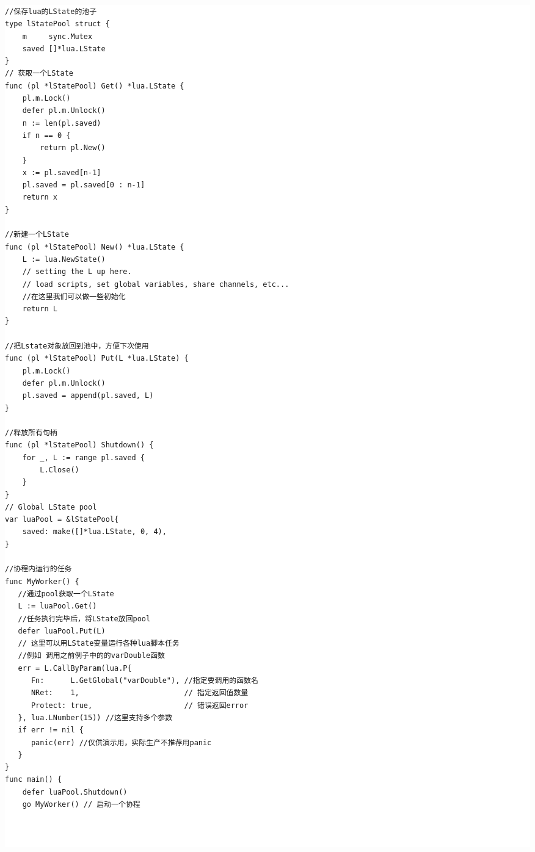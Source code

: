 <pre><code class="language-go">//保存lua的LState的池子
type lStatePool struct {
    m     sync.Mutex
    saved []*lua.LState
}
// 获取一个LState
func (pl *lStatePool) Get() *lua.LState {
    pl.m.Lock()
    defer pl.m.Unlock()
    n := len(pl.saved)
    if n == 0 {
        return pl.New()
    }
    x := pl.saved[n-1]
    pl.saved = pl.saved[0 : n-1]
    return x
}

//新建一个LState
func (pl *lStatePool) New() *lua.LState {
    L := lua.NewState()
    // setting the L up here.
    // load scripts, set global variables, share channels, etc...
    //在这里我们可以做一些初始化
    return L
}

//把Lstate对象放回到池中，方便下次使用
func (pl *lStatePool) Put(L *lua.LState) {
    pl.m.Lock()
    defer pl.m.Unlock()
    pl.saved = append(pl.saved, L)
}

//释放所有句柄
func (pl *lStatePool) Shutdown() {
    for _, L := range pl.saved {
        L.Close()
    }
}
// Global LState pool
var luaPool = &amp;lStatePool{
    saved: make([]*lua.LState, 0, 4),
}

//协程内运行的任务
func MyWorker() {
   //通过pool获取一个LState
   L := luaPool.Get()
   //任务执行完毕后，将LState放回pool
   defer luaPool.Put(L)
   // 这里可以用LState变量运行各种lua脚本任务
   //例如 调用之前例子中的的varDouble函数
   err = L.CallByParam(lua.P{
      Fn:      L.GetGlobal("varDouble"), //指定要调用的函数名
      NRet:    1,                        // 指定返回值数量
      Protect: true,                     // 错误返回error
   }, lua.LNumber(15)) //这里支持多个参数
   if err != nil {
      panic(err) //仅供演示用，实际生产不推荐用panic
   }
}
func main() {
    defer luaPool.Shutdown()
    go MyWorker() // 启动一个协程